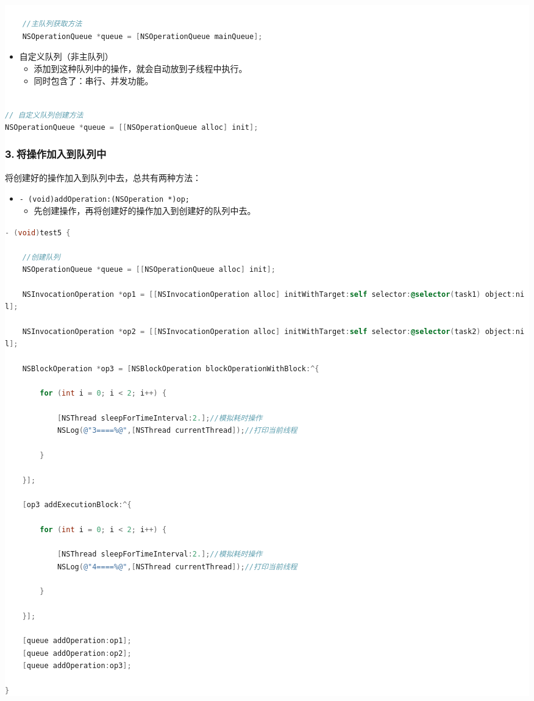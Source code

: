 ``` objectivec

    //主队列获取方法
    NSOperationQueue *queue = [NSOperationQueue mainQueue];

```

- 自定义队列（非主队列）
   - 添加到这种队列中的操作，就会自动放到子线程中执行。
   - 同时包含了：串行、并发功能。

``` objectivec

// 自定义队列创建方法
NSOperationQueue *queue = [[NSOperationQueue alloc] init];

```

### 3. 将操作加入到队列中

将创建好的操作加入到队列中去，总共有两种方法：

- `- (void)addOperation:(NSOperation *)op;`
	- 先创建操作，再将创建好的操作加入到创建好的队列中去。

``` objectivec
- (void)test5 {

    //创建队列
    NSOperationQueue *queue = [[NSOperationQueue alloc] init];
    
    NSInvocationOperation *op1 = [[NSInvocationOperation alloc] initWithTarget:self selector:@selector(task1) object:nil];

    NSInvocationOperation *op2 = [[NSInvocationOperation alloc] initWithTarget:self selector:@selector(task2) object:nil];

    NSBlockOperation *op3 = [NSBlockOperation blockOperationWithBlock:^{
        
        for (int i = 0; i < 2; i++) {
            
            [NSThread sleepForTimeInterval:2.];//模拟耗时操作
            NSLog(@"3====%@",[NSThread currentThread]);//打印当前线程
            
        }
        
    }];
    
    [op3 addExecutionBlock:^{
       
        for (int i = 0; i < 2; i++) {
            
            [NSThread sleepForTimeInterval:2.];//模拟耗时操作
            NSLog(@"4====%@",[NSThread currentThread]);//打印当前线程
            
        }
        
    }];
    
    [queue addOperation:op1];
    [queue addOperation:op2];
    [queue addOperation:op3];
    
}

```
